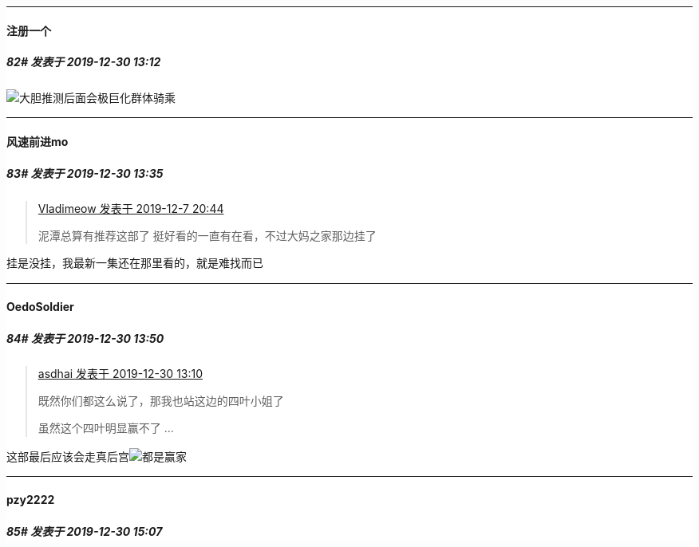 





-----

####  注册一个  
##### 82#       发表于 2019-12-30 13:12



<img src="https://static.saraba1st.com/image/smiley/face2017/037.png" referrerpolicy="no-referrer">大胆推测后面会极巨化群体骑乘







-----

####  风速前进mo  
##### 83#       发表于 2019-12-30 13:35



<blockquote><a href="httphttps://bbs.saraba1st.com/2b/forum.php?mod=redirect&amp;goto=findpost&amp;pid=45763560&amp;ptid=1869442" target="_blank">Vladimeow 发表于 2019-12-7 20:44</a>

泥潭总算有推荐这部了 挺好看的一直有在看，不过大妈之家那边挂了</blockquote>
挂是没挂，我最新一集还在那里看的，就是难找而已







-----

####  OedoSoldier  
##### 84#       发表于 2019-12-30 13:50



<blockquote><a href="httphttps://bbs.saraba1st.com/2b/forum.php?mod=redirect&amp;goto=findpost&amp;pid=46032486&amp;ptid=1869442" target="_blank">asdhai 发表于 2019-12-30 13:10</a>

既然你们都这么说了，那我也站这边的四叶小姐了

虽然这个四叶明显赢不了 ...</blockquote>
这部最后应该会走真后宫<img src="https://static.saraba1st.com/image/smiley/face2017/067.png" referrerpolicy="no-referrer">都是赢家







-----

####  pzy2222  
##### 85#       发表于 2019-12-30 15:07
